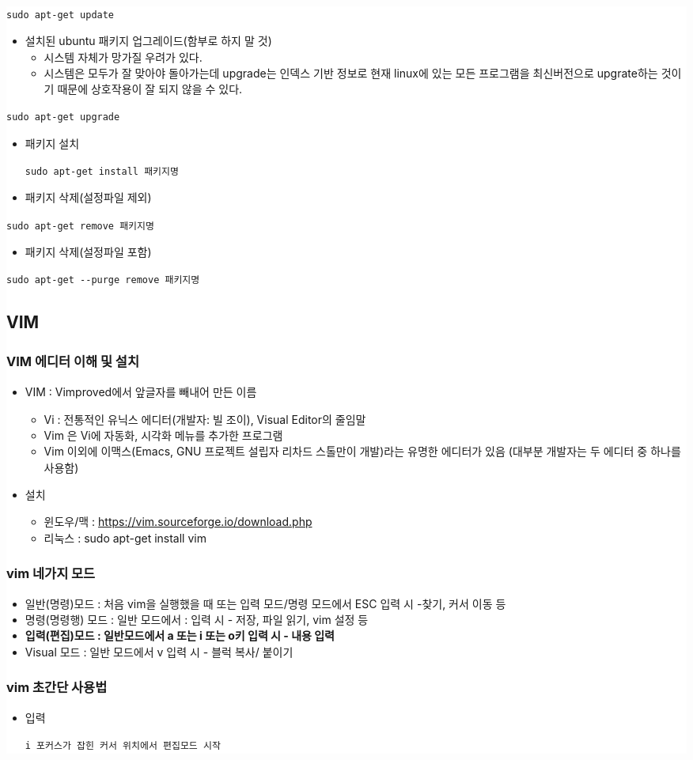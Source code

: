 ```
sudo apt-get update
```

- 설치된 ubuntu  패키지 업그레이드(함부로 하지 말 것)
    - 시스템 자체가 망가질 우려가 있다.
    - 시스템은 모두가 잘 맞아야 돌아가는데 upgrade는 인덱스 기반 정보로 현재 linux에 있는 모든 프로그램을 최신버전으로 upgrate하는 것이기 때문에 상호작용이 잘 되지 않을 수 있다.

```
sudo apt-get upgrade
```

- 패키지 설치

    ```
    sudo apt-get install 패키지명
    ```

- 패키지 삭제(설정파일 제외)

```
sudo apt-get remove 패키지명
```

- 패키지 삭제(설정파일 포함)

```
sudo apt-get --purge remove 패키지명
```

## VIM

### VIM 에디터 이해 및 설치

- VIM : Vimproved에서 앞글자를 빼내어 만든 이름
    - Vi : 전통적인 유닉스 에디터(개발자: 빌 조이), Visual Editor의 줄임말
    - Vim 은 Vi에 자동화, 시각화 메뉴를 추가한 프로그램
    - Vim 이외에 이맥스(Emacs, GNU 프로젝트 설립자 리차드 스톨만이 개발)라는 유명한 에디터가 있음 (대부분 개발자는 두 에디터 중 하나를 사용함)

- 설치
    - 윈도우/맥 : https://vim.sourceforge.io/download.php
    - 리눅스 : sudo apt-get install vim

### vim 네가지 모드

- 일반(명령)모드 : 처음 vim을 실행했을 때 또는 입력 모드/명령 모드에서 ESC 입력 시 -찾기, 커서 이동 등
- 명령(명령행) 모드 : 일반 모드에서 : 입력 시 - 저장, 파일 읽기, vim 설정 등
- **입력(편집)모드 : 일반모드에서 a 또는 i 또는 o키 입력 시 - 내용 입력**
- Visual 모드 : 일반 모드에서 v 입력 시 - 블럭 복사/ 붙이기

### vim 초간단 사용법

- 입력

    ```
    i 포커스가 잡힌 커서 위치에서 편집모드 시작
    ```
